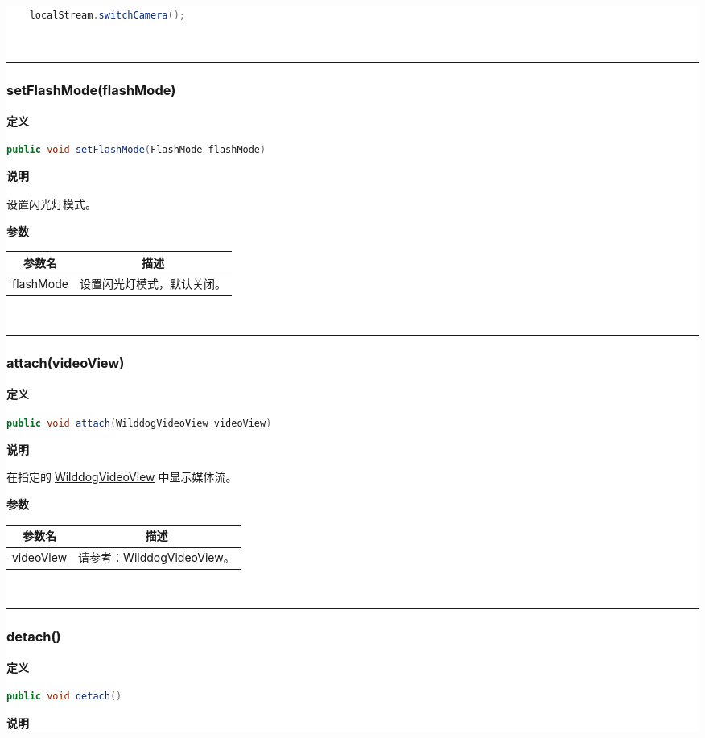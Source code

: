 ```java
    localStream.switchCamera();
```

</br>

---

### setFlashMode(flashMode)

**定义**
   
```java
public void setFlashMode(FlashMode flashMode)
```
**说明**

设置闪光灯模式。

**参数**

| 参数名 | 描述 |
|---|---|
| flashMode | 设置闪光灯模式，默认关闭。|

</br>

---

### attach(videoView)

**定义**
   
```java
public void attach(WilddogVideoView videoView)
```
**说明**

在指定的 [WilddogVideoView](/conference/Android/api/wilddog-video-view.html) 中显示媒体流。

**参数**

| 参数名 | 描述 |
|---|---|
| videoView | 请参考：[WilddogVideoView](/conference/Android/api/wilddog-video-view.html)。|

</br>

---

### detach()

**定义**
   
```java
public void detach()
```
**说明**
